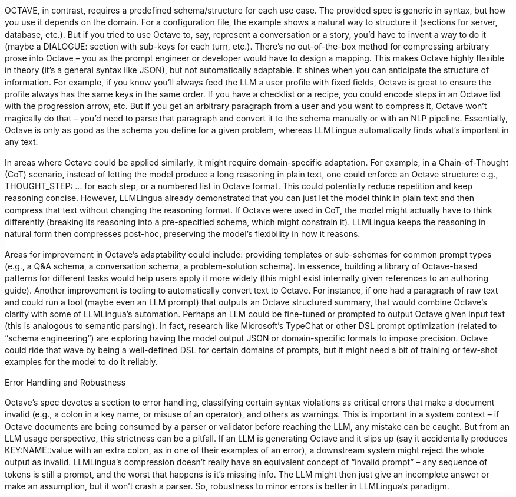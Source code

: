 OCTAVE, in contrast, requires a predefined schema/structure for each use case. The provided spec is generic in syntax, but how you use it depends on the domain. For a configuration file, the example shows a natural way to structure it (sections for server, database, etc.). But if you tried to use Octave to, say, represent a conversation or a story, you’d have to invent a way to do it (maybe a DIALOGUE: section with sub-keys for each turn, etc.). There’s no out-of-the-box method for compressing arbitrary prose into Octave – you as the prompt engineer or developer would have to design a mapping. This makes Octave highly flexible in theory (it’s a general syntax like JSON), but not automatically adaptable. It shines when you can anticipate the structure of information. For example, if you know you’ll always feed the LLM a user profile with fixed fields, Octave is great to ensure the profile always has the same keys in the same order. If you have a checklist or a recipe, you could encode steps in an Octave list with the progression arrow, etc. But if you get an arbitrary paragraph from a user and you want to compress it, Octave won’t magically do that – you’d need to parse that paragraph and convert it to the schema manually or with an NLP pipeline. Essentially, Octave is only as good as the schema you define for a given problem, whereas LLMLingua automatically finds what’s important in any text.

In areas where Octave could be applied similarly, it might require domain-specific adaptation. For example, in a Chain-of-Thought (CoT) scenario, instead of letting the model produce a long reasoning in plain text, one could enforce an Octave structure: e.g., THOUGHT_STEP: ... for each step, or a numbered list in Octave format. This could potentially reduce repetition and keep reasoning concise. However, LLMLingua already demonstrated that you can just let the model think in plain text and then compress that text without changing the reasoning format. If Octave were used in CoT, the model might actually have to think differently (breaking its reasoning into a pre-specified schema, which might constrain it). LLMLingua keeps the reasoning in natural form then compresses post-hoc, preserving the model’s flexibility in how it reasons.

Areas for improvement in Octave’s adaptability could include: providing templates or sub-schemas for common prompt types (e.g., a Q&A schema, a conversation schema, a problem-solution schema). In essence, building a library of Octave-based patterns for different tasks would help users apply it more widely (this might exist internally given references to an authoring guide). Another improvement is tooling to automatically convert text to Octave. For instance, if one had a paragraph of raw text and could run a tool (maybe even an LLM prompt) that outputs an Octave structured summary, that would combine Octave’s clarity with some of LLMLingua’s automation. Perhaps an LLM could be fine-tuned or prompted to output Octave given input text (this is analogous to semantic parsing). In fact, research like Microsoft’s TypeChat or other DSL prompt optimization (related to “schema engineering”) are exploring having the model output JSON or domain-specific formats to impose precision. Octave could ride that wave by being a well-defined DSL for certain domains of prompts, but it might need a bit of training or few-shot examples for the model to do it reliably.

Error Handling and Robustness

Octave’s spec devotes a section to error handling, classifying certain syntax violations as critical errors that make a document invalid (e.g., a colon in a key name, or misuse of an operator), and others as warnings. This is important in a system context – if Octave documents are being consumed by a parser or validator before reaching the LLM, any mistake can be caught. But from an LLM usage perspective, this strictness can be a pitfall. If an LLM is generating Octave and it slips up (say it accidentally produces KEY:NAME::value with an extra colon, as in one of their examples of an error), a downstream system might reject the whole output as invalid. LLMLingua’s compression doesn’t really have an equivalent concept of “invalid prompt” – any sequence of tokens is still a prompt, and the worst that happens is it’s missing info. The LLM might then just give an incomplete answer or make an assumption, but it won’t crash a parser. So, robustness to minor errors is better in LLMLingua’s paradigm.
